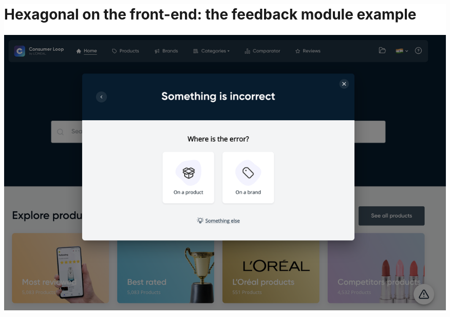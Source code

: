 
# Hexagonal on the front-end: the feedback module example

<div class="grid grid-cols-2 gap-4">
  <div>
    <img src="/images/feedback-modal.png" class="h-80 rounded shadow" />
  </div>
  <div class="pl-12">